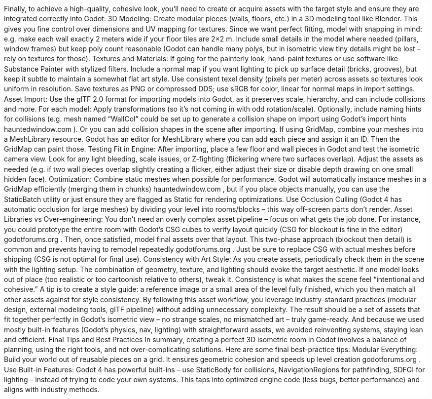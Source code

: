 Finally, to achieve a high-quality, cohesive look, you’ll need to create or acquire assets with the target style and ensure they are integrated correctly into Godot:
3D Modeling: Create modular pieces (walls, floors, etc.) in a 3D modeling tool like Blender. This gives you fine control over dimensions and UV mapping for textures. Since we want perfect fitting, model with snapping in mind: e.g. make each wall exactly 2 meters wide if your floor tiles are 2×2 m. Include small details in the model where needed (pillars, window frames) but keep poly count reasonable (Godot can handle many polys, but in isometric view tiny details might be lost – rely on textures for those).
Textures and Materials: If going for the painterly look, hand-paint textures or use software like Substance Painter with stylized filters. Include a normal map if you want lighting to pick up surface detail (bricks, grooves), but keep it subtle to maintain a somewhat flat art style. Use consistent texel density (pixels per meter) across assets so textures look uniform in resolution. Save textures as PNG or compressed DDS; use sRGB for color, linear for normal maps in import settings.
Asset Import: Use the glTF 2.0 format for importing models into Godot, as it preserves scale, hierarchy, and can include collisions and more. For each model:
Apply transformations (so it’s not coming in with odd rotation/scale).
Optionally, include naming hints for collisions (e.g. mesh named “WallCol” could be set up to generate a collision shape on import using Godot’s import hints
hauntedwindow.com
). Or you can add collision shapes in the scene after importing.
If using GridMap, combine your meshes into a MeshLibrary resource. Godot has an editor for MeshLibrary where you can add each piece and assign it an ID. Then the GridMap can paint those.
Testing Fit in Engine: After importing, place a few floor and wall pieces in Godot and test the isometric camera view. Look for any light bleeding, scale issues, or Z-fighting (flickering where two surfaces overlap). Adjust the assets as needed (e.g. if two wall pieces overlap slightly creating a flicker, either adjust their size or disable depth drawing on one small hidden face).
Optimization: Combine static meshes when possible for performance. Godot will automatically instance meshes in a GridMap efficiently (merging them in chunks)
hauntedwindow.com
, but if you place objects manually, you can use the StaticBatch utility or just ensure they are flagged as Static for rendering optimizations. Use Occlusion Culling (Godot 4 has automatic occlusion for large meshes) by dividing your level into rooms/blocks – this way off-screen parts don’t render.
Asset Libraries vs Over-engineering: You don’t need an overly complex asset pipeline – focus on what gets the job done. For instance, you could prototype the entire room with Godot’s CSG cubes to verify layout quickly (CSG for blockout is fine in the editor)
godotforums.org
. Then, once satisfied, model final assets over that layout. This two-phase approach (blockout then detail) is common and prevents having to remodel repeatedly
godotforums.org
. Just be sure to replace CSG with actual meshes before shipping (CSG is not optimal for final use).
Consistency with Art Style: As you create assets, periodically check them in the scene with the lighting setup. The combination of geometry, texture, and lighting should evoke the target aesthetic. If one model looks out of place (too realistic or too cartoonish relative to others), tweak it. Consistency is what makes the scene feel “intentional and cohesive.” A tip is to create a style guide: a reference image or a small area of the level fully finished, which you then match all other assets against for style consistency.
By following this asset workflow, you leverage industry-standard practices (modular design, external modeling tools, glTF pipeline) without adding unnecessary complexity. The result should be a set of assets that fit together perfectly in Godot’s isometric view – no strange scales, no mismatched art – truly game-ready. And because we used mostly built-in features (Godot’s physics, nav, lighting) with straightforward assets, we avoided reinventing systems, staying lean and efficient.
Final Tips and Best Practices
In summary, creating a perfect 3D isometric room in Godot involves a balance of planning, using the right tools, and not over-complicating solutions. Here are some final best-practice tips:
Modular Everything: Build your world out of reusable pieces on a grid. It ensures geometric cohesion and speeds up level creation
godotforums.org
.
Use Built-in Features: Godot 4 has powerful built-ins – use StaticBody for collisions, NavigationRegions for pathfinding, SDFGI for lighting – instead of trying to code your own systems. This taps into optimized engine code (less bugs, better performance) and aligns with industry methods.
